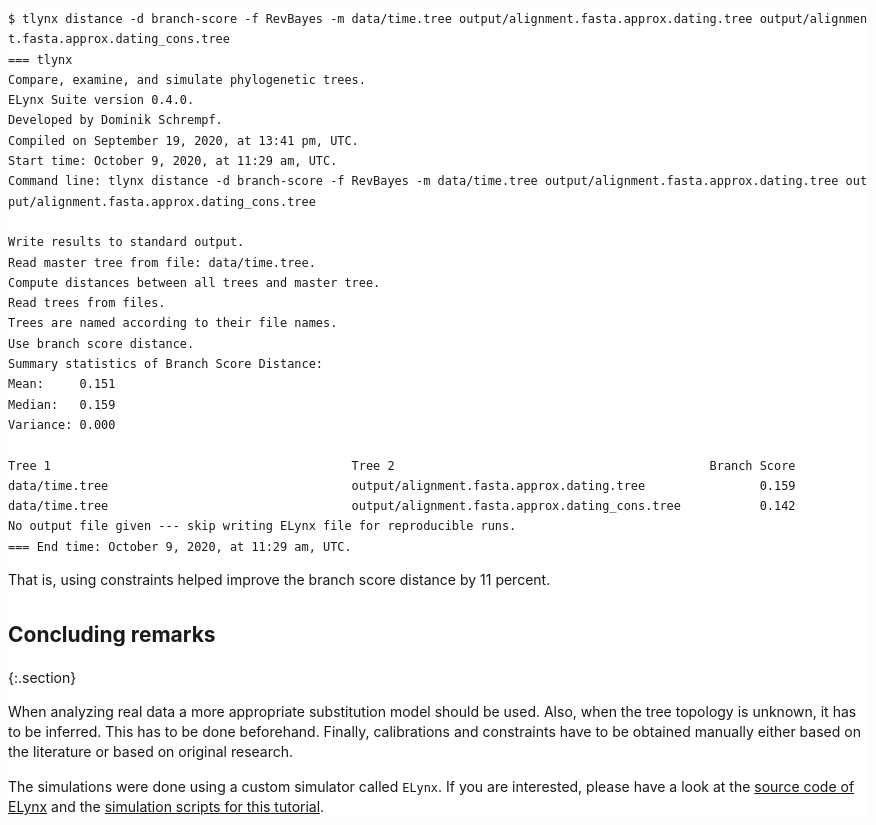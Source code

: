 ```
$ tlynx distance -d branch-score -f RevBayes -m data/time.tree output/alignment.fasta.approx.dating.tree output/alignment.fasta.approx.dating_cons.tree
=== tlynx
Compare, examine, and simulate phylogenetic trees.
ELynx Suite version 0.4.0.
Developed by Dominik Schrempf.
Compiled on September 19, 2020, at 13:41 pm, UTC.
Start time: October 9, 2020, at 11:29 am, UTC.
Command line: tlynx distance -d branch-score -f RevBayes -m data/time.tree output/alignment.fasta.approx.dating.tree output/alignment.fasta.approx.dating_cons.tree

Write results to standard output.
Read master tree from file: data/time.tree.
Compute distances between all trees and master tree.
Read trees from files.
Trees are named according to their file names.
Use branch score distance.
Summary statistics of Branch Score Distance:
Mean:     0.151
Median:   0.159
Variance: 0.000

Tree 1                                          Tree 2                                            Branch Score
data/time.tree                                  output/alignment.fasta.approx.dating.tree                0.159
data/time.tree                                  output/alignment.fasta.approx.dating_cons.tree           0.142
No output file given --- skip writing ELynx file for reproducible runs.
=== End time: October 9, 2020, at 11:29 am, UTC.
```

That is, using constraints helped improve the branch score distance by 11
percent.

Concluding remarks
--
{:.section}

When analyzing real data a more appropriate substitution model should be used.
Also, when the tree topology is unknown, it has to be inferred. This has to be done
beforehand. Finally, calibrations and constraints have to be obtained manually
either based on the literature or based on original research.

The simulations were done using a custom simulator called `ELynx`. If you are
interested, please have a look at the [source code of
ELynx](https://github.com/dschrempf/elynx) and the [simulation scripts for this
tutorial](https://github.com/revbayes/revbayes.github.io/tree/source/tutorials/relative_time_constraints/internal/simulate).

